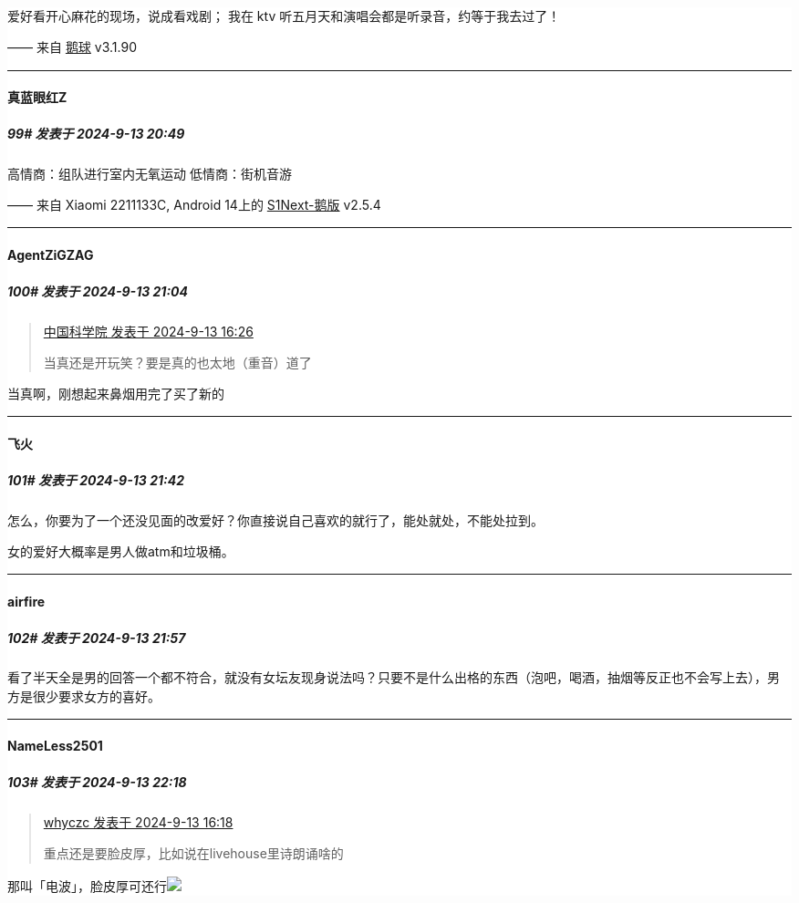 爱好看开心麻花的现场，说成看戏剧；</blockquote>
我在 ktv 听五月天和演唱会都是听录音，约等于我去过了！

—— 来自 [鹅球](https://www.pgyer.com/GcUxKd4w) v3.1.90


*****

####  真蓝眼红Z  
##### 99#       发表于 2024-9-13 20:49

高情商：组队进行室内无氧运动
低情商：街机音游

—— 来自 Xiaomi 2211133C, Android 14上的 [S1Next-鹅版](https://github.com/ykrank/S1-Next/releases) v2.5.4


*****

####  AgentZiGZAG  
##### 100#       发表于 2024-9-13 21:04

<blockquote><a href="httphttps://bbs.saraba1st.com/2b/forum.php?mod=redirect&amp;goto=findpost&amp;pid=66195335&amp;ptid=2199255" target="_blank">中国科学院 发表于 2024-9-13 16:26</a>

当真还是开玩笑？要是真的也太地（重音）道了</blockquote>
当真啊，刚想起来鼻烟用完了买了新的


*****

####  飞火  
##### 101#       发表于 2024-9-13 21:42

怎么，你要为了一个还没见面的改爱好？你直接说自己喜欢的就行了，能处就处，不能处拉到。

女的爱好大概率是男人做atm和垃圾桶。


*****

####  airfire  
##### 102#       发表于 2024-9-13 21:57

看了半天全是男的回答一个都不符合，就没有女坛友现身说法吗？只要不是什么出格的东西（泡吧，喝酒，抽烟等反正也不会写上去），男方是很少要求女方的喜好。


*****

####  NameLess2501  
##### 103#       发表于 2024-9-13 22:18

<blockquote><a href="httphttps://bbs.saraba1st.com/2b/forum.php?mod=redirect&amp;goto=findpost&amp;pid=66195256&amp;ptid=2199255" target="_blank">whyczc 发表于 2024-9-13 16:18</a>

重点还是要脸皮厚，比如说在livehouse里诗朗诵啥的</blockquote>
那叫「电波」，脸皮厚可还行<img src="https://static.saraba1st.com/image/smiley/face2017/086.png" referrerpolicy="no-referrer">

